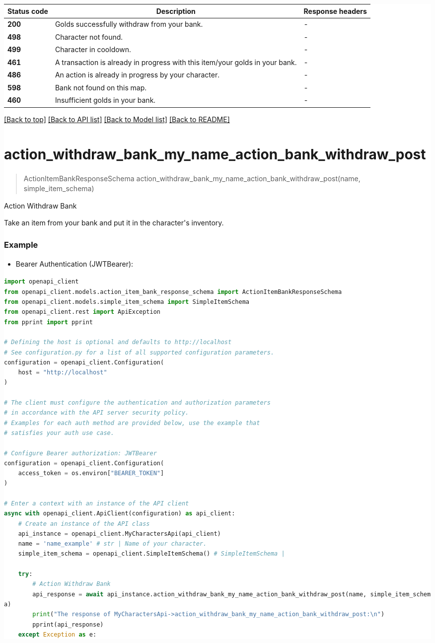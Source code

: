 | Status code | Description | Response headers |
|-------------|-------------|------------------|
**200** | Golds successfully withdraw from your bank. |  -  |
**498** | Character not found. |  -  |
**499** | Character in cooldown. |  -  |
**461** | A transaction is already in progress with this item/your golds in your bank. |  -  |
**486** | An action is already in progress by your character. |  -  |
**598** | Bank not found on this map. |  -  |
**460** | Insufficient golds in your bank. |  -  |

[[Back to top]](#) [[Back to API list]](../README.md#documentation-for-api-endpoints) [[Back to Model list]](../README.md#documentation-for-models) [[Back to README]](../README.md)

# **action_withdraw_bank_my_name_action_bank_withdraw_post**
> ActionItemBankResponseSchema action_withdraw_bank_my_name_action_bank_withdraw_post(name, simple_item_schema)

Action Withdraw Bank

Take an item from your bank and put it in the character's inventory.

### Example

* Bearer Authentication (JWTBearer):

```python
import openapi_client
from openapi_client.models.action_item_bank_response_schema import ActionItemBankResponseSchema
from openapi_client.models.simple_item_schema import SimpleItemSchema
from openapi_client.rest import ApiException
from pprint import pprint

# Defining the host is optional and defaults to http://localhost
# See configuration.py for a list of all supported configuration parameters.
configuration = openapi_client.Configuration(
    host = "http://localhost"
)

# The client must configure the authentication and authorization parameters
# in accordance with the API server security policy.
# Examples for each auth method are provided below, use the example that
# satisfies your auth use case.

# Configure Bearer authorization: JWTBearer
configuration = openapi_client.Configuration(
    access_token = os.environ["BEARER_TOKEN"]
)

# Enter a context with an instance of the API client
async with openapi_client.ApiClient(configuration) as api_client:
    # Create an instance of the API class
    api_instance = openapi_client.MyCharactersApi(api_client)
    name = 'name_example' # str | Name of your character.
    simple_item_schema = openapi_client.SimpleItemSchema() # SimpleItemSchema | 

    try:
        # Action Withdraw Bank
        api_response = await api_instance.action_withdraw_bank_my_name_action_bank_withdraw_post(name, simple_item_schema)
        print("The response of MyCharactersApi->action_withdraw_bank_my_name_action_bank_withdraw_post:\n")
        pprint(api_response)
    except Exception as e:
```